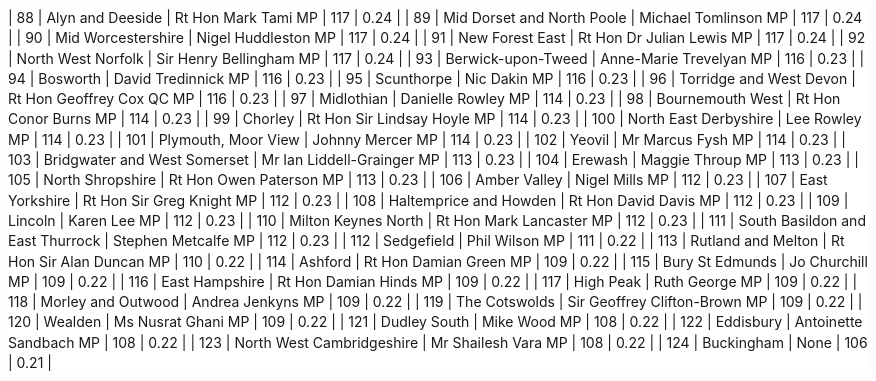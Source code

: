 | 88 | Alyn and Deeside | Rt Hon Mark Tami MP | 117 | 0.24 |
| 89 | Mid Dorset and North Poole | Michael Tomlinson MP | 117 | 0.24 |
| 90 | Mid Worcestershire | Nigel Huddleston MP | 117 | 0.24 |
| 91 | New Forest East | Rt Hon Dr Julian Lewis MP | 117 | 0.24 |
| 92 | North West Norfolk | Sir Henry Bellingham MP | 117 | 0.24 |
| 93 | Berwick-upon-Tweed | Anne-Marie Trevelyan MP | 116 | 0.23 |
| 94 | Bosworth | David Tredinnick MP | 116 | 0.23 |
| 95 | Scunthorpe | Nic Dakin MP | 116 | 0.23 |
| 96 | Torridge and West Devon | Rt Hon Geoffrey Cox QC MP | 116 | 0.23 |
| 97 | Midlothian | Danielle Rowley MP | 114 | 0.23 |
| 98 | Bournemouth West | Rt Hon Conor Burns MP | 114 | 0.23 |
| 99 | Chorley | Rt Hon Sir Lindsay Hoyle MP | 114 | 0.23 |
| 100 | North East Derbyshire | Lee Rowley MP | 114 | 0.23 |
| 101 | Plymouth, Moor View | Johnny Mercer MP | 114 | 0.23 |
| 102 | Yeovil | Mr Marcus Fysh MP | 114 | 0.23 |
| 103 | Bridgwater and West Somerset | Mr Ian Liddell-Grainger MP | 113 | 0.23 |
| 104 | Erewash | Maggie Throup MP | 113 | 0.23 |
| 105 | North Shropshire | Rt Hon Owen Paterson MP | 113 | 0.23 |
| 106 | Amber Valley | Nigel Mills MP | 112 | 0.23 |
| 107 | East Yorkshire | Rt Hon Sir Greg Knight MP | 112 | 0.23 |
| 108 | Haltemprice and Howden | Rt Hon David Davis MP | 112 | 0.23 |
| 109 | Lincoln | Karen Lee MP | 112 | 0.23 |
| 110 | Milton Keynes North | Rt Hon Mark Lancaster MP | 112 | 0.23 |
| 111 | South Basildon and East Thurrock | Stephen Metcalfe MP | 112 | 0.23 |
| 112 | Sedgefield | Phil Wilson MP | 111 | 0.22 |
| 113 | Rutland and Melton | Rt Hon Sir Alan Duncan MP | 110 | 0.22 |
| 114 | Ashford | Rt Hon Damian Green MP | 109 | 0.22 |
| 115 | Bury St Edmunds | Jo Churchill MP | 109 | 0.22 |
| 116 | East Hampshire | Rt Hon Damian Hinds MP | 109 | 0.22 |
| 117 | High Peak | Ruth George MP | 109 | 0.22 |
| 118 | Morley and Outwood | Andrea Jenkyns MP | 109 | 0.22 |
| 119 | The Cotswolds | Sir Geoffrey Clifton-Brown MP | 109 | 0.22 |
| 120 | Wealden | Ms Nusrat Ghani MP | 109 | 0.22 |
| 121 | Dudley South | Mike Wood MP | 108 | 0.22 |
| 122 | Eddisbury | Antoinette Sandbach MP | 108 | 0.22 |
| 123 | North West Cambridgeshire | Mr Shailesh Vara MP | 108 | 0.22 |
| 124 | Buckingham | None | 106 | 0.21 |